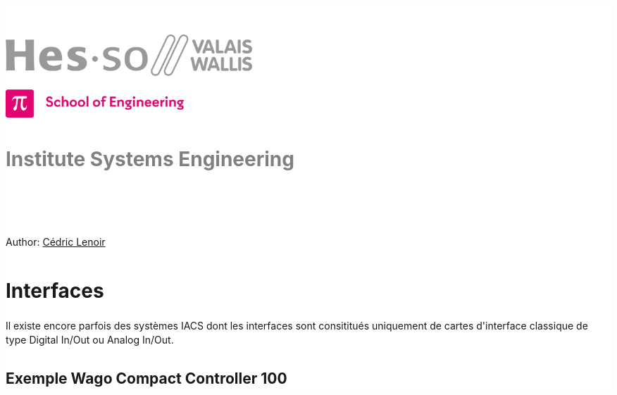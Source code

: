 <h1 align="left">
  <br>
  <img src="./img/hei-en.png" alt="HEI-Vs Logo" width="350">
  <br>
  <p style="color:grey;">Institute Systems Engineering</p>
  <br>
</h1>

Author: [Cédric Lenoir](mailto:cedric.lenoir@hevs.ch)

# Interfaces

Il existe encore parfois des systèmes IACS dont les interfaces sont consititués uniquement de cartes d'interface classique de type Digital In/Out ou Analog In/Out. 

## Exemple Wago Compact Controller 100

<figure>